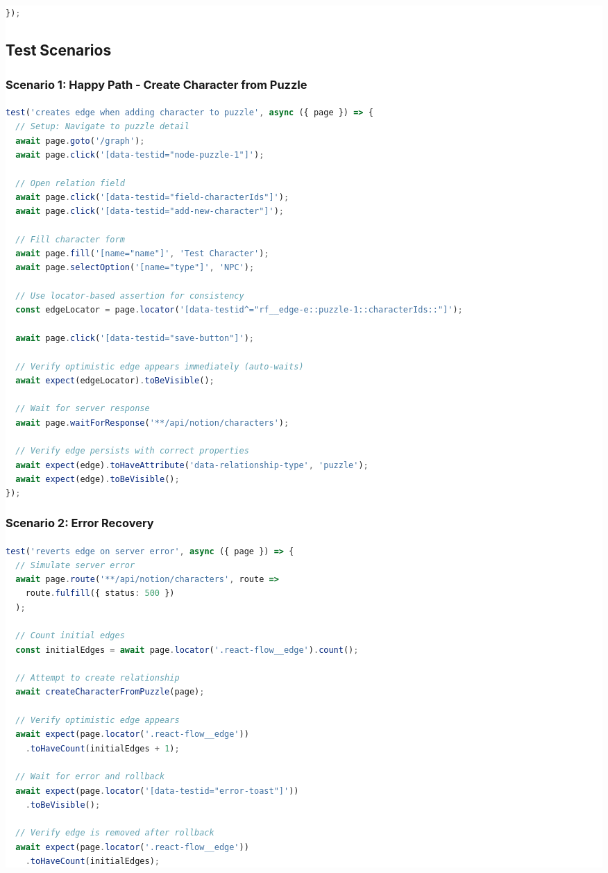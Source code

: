 ```typescript
});
```

## Test Scenarios

### Scenario 1: Happy Path - Create Character from Puzzle
```typescript
test('creates edge when adding character to puzzle', async ({ page }) => {
  // Setup: Navigate to puzzle detail
  await page.goto('/graph');
  await page.click('[data-testid="node-puzzle-1"]');
  
  // Open relation field
  await page.click('[data-testid="field-characterIds"]');
  await page.click('[data-testid="add-new-character"]');
  
  // Fill character form
  await page.fill('[name="name"]', 'Test Character');
  await page.selectOption('[name="type"]', 'NPC');
  
  // Use locator-based assertion for consistency
  const edgeLocator = page.locator('[data-testid^="rf__edge-e::puzzle-1::characterIds::"]');
  
  await page.click('[data-testid="save-button"]');
  
  // Verify optimistic edge appears immediately (auto-waits)
  await expect(edgeLocator).toBeVisible();
  
  // Wait for server response
  await page.waitForResponse('**/api/notion/characters');
  
  // Verify edge persists with correct properties
  await expect(edge).toHaveAttribute('data-relationship-type', 'puzzle');
  await expect(edge).toBeVisible();
});
```

### Scenario 2: Error Recovery
```typescript
test('reverts edge on server error', async ({ page }) => {
  // Simulate server error
  await page.route('**/api/notion/characters', route => 
    route.fulfill({ status: 500 })
  );
  
  // Count initial edges
  const initialEdges = await page.locator('.react-flow__edge').count();
  
  // Attempt to create relationship
  await createCharacterFromPuzzle(page);
  
  // Verify optimistic edge appears
  await expect(page.locator('.react-flow__edge'))
    .toHaveCount(initialEdges + 1);
  
  // Wait for error and rollback
  await expect(page.locator('[data-testid="error-toast"]'))
    .toBeVisible();
  
  // Verify edge is removed after rollback
  await expect(page.locator('.react-flow__edge'))
    .toHaveCount(initialEdges);
```